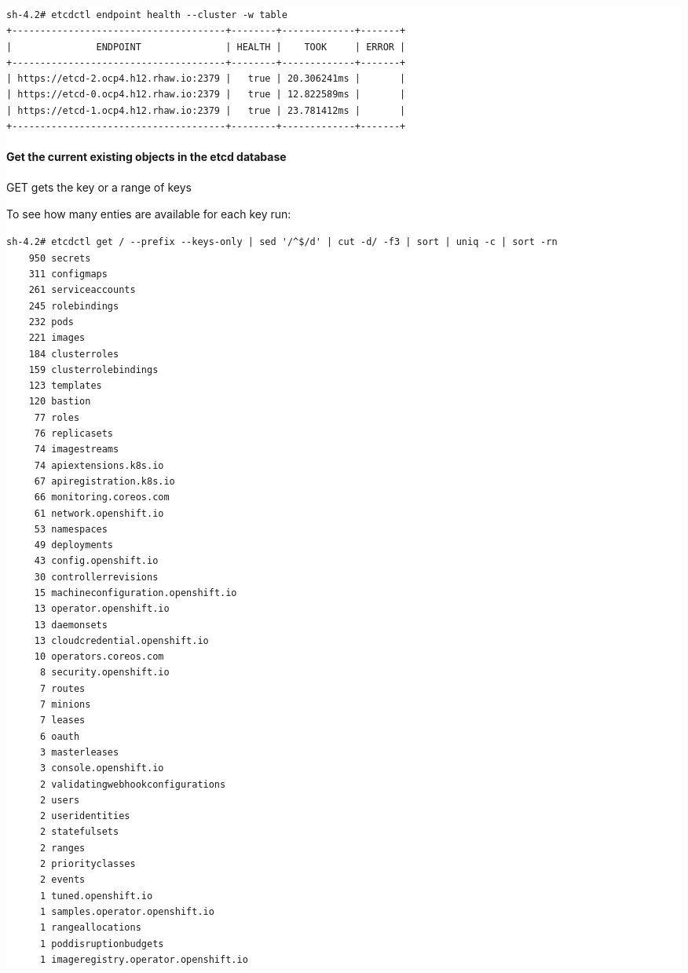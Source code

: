 ```
sh-4.2# etcdctl endpoint health --cluster -w table
+--------------------------------------+--------+-------------+-------+
|               ENDPOINT               | HEALTH |    TOOK     | ERROR |
+--------------------------------------+--------+-------------+-------+
| https://etcd-2.ocp4.h12.rhaw.io:2379 |   true | 20.306241ms |       |
| https://etcd-0.ocp4.h12.rhaw.io:2379 |   true | 12.822589ms |       |
| https://etcd-1.ocp4.h12.rhaw.io:2379 |   true | 23.781412ms |       |
+--------------------------------------+--------+-------------+-------+
```

#### Get the current existing objects in the etcd database

GET gets the key or a range of keys

To see how many enties are available for each key run:

```
sh-4.2# etcdctl get / --prefix --keys-only | sed '/^$/d' | cut -d/ -f3 | sort | uniq -c | sort -rn         
    950 secrets
    311 configmaps
    261 serviceaccounts
    245 rolebindings
    232 pods
    221 images
    184 clusterroles
    159 clusterrolebindings
    123 templates
    120 bastion
     77 roles
     76 replicasets
     74 imagestreams
     74 apiextensions.k8s.io
     67 apiregistration.k8s.io
     66 monitoring.coreos.com
     61 network.openshift.io
     53 namespaces
     49 deployments
     43 config.openshift.io
     30 controllerrevisions
     15 machineconfiguration.openshift.io
     13 operator.openshift.io
     13 daemonsets
     13 cloudcredential.openshift.io
     10 operators.coreos.com
      8 security.openshift.io
      7 routes
      7 minions
      7 leases
      6 oauth
      3 masterleases
      3 console.openshift.io
      2 validatingwebhookconfigurations
      2 users
      2 useridentities
      2 statefulsets
      2 ranges
      2 priorityclasses
      2 events
      1 tuned.openshift.io
      1 samples.operator.openshift.io
      1 rangeallocations
      1 poddisruptionbudgets
      1 imageregistry.operator.openshift.io
```